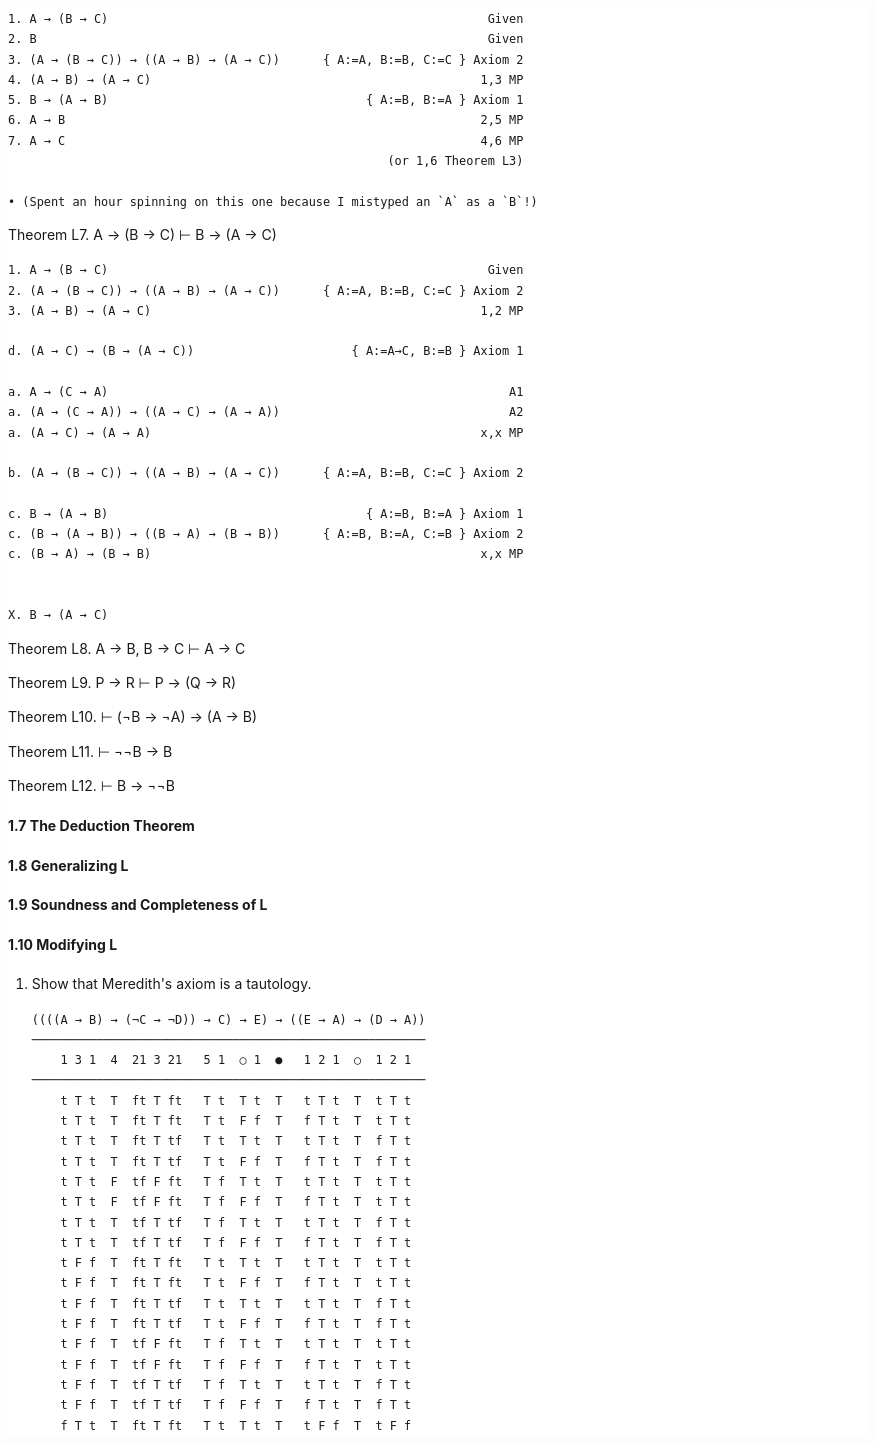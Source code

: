     1. A → (B → C)                                                     Given
    2. B                                                               Given
    3. (A → (B → C)) → ((A → B) → (A → C))      { A:=A, B:=B, C:=C } Axiom 2
    4. (A → B) → (A → C)                                              1,3 MP
    5. B → (A → B)                                    { A:=B, B:=A } Axiom 1
    6. A → B                                                          2,5 MP
    7. A → C                                                          4,6 MP
                                                         (or 1,6 Theorem L3)

    • (Spent an hour spinning on this one because I mistyped an `A` as a `B`!)

Theorem L7. A → (B → C) ⊢ B → (A → C)

    1. A → (B → C)                                                     Given
    2. (A → (B → C)) → ((A → B) → (A → C))      { A:=A, B:=B, C:=C } Axiom 2
    3. (A → B) → (A → C)                                              1,2 MP

    d. (A → C) → (B → (A → C))                      { A:=A→C, B:=B } Axiom 1

    a. A → (C → A)                                                        A1
    a. (A → (C → A)) → ((A → C) → (A → A))                                A2
    a. (A → C) → (A → A)                                              x,x MP

    b. (A → (B → C)) → ((A → B) → (A → C))      { A:=A, B:=B, C:=C } Axiom 2

    c. B → (A → B)                                    { A:=B, B:=A } Axiom 1
    c. (B → (A → B)) → ((B → A) → (B → B))      { A:=B, B:=A, C:=B } Axiom 2
    c. (B → A) → (B → B)                                              x,x MP


    X. B → (A → C)

Theorem L8. A → B, B → C ⊢ A → C

Theorem L9. P → R ⊢ P → (Q → R)

Theorem L10. ⊢ (¬B → ¬A) → (A → B)

Theorem L11. ⊢ ¬¬B → B

Theorem L12. ⊢ B → ¬¬B

#### 1.7 The Deduction Theorem
#### 1.8 Generalizing L
#### 1.9 Soundness and Completeness of L
#### 1.10 Modifying L

1. Show that Meredith's axiom is a tautology.

       ((((A → B) → (¬C → ¬D)) → C) → E) → ((E → A) → (D → A))
       ───────────────────────────────────────────────────────
           1 3 1  4  21 3 21   5 1  ○ 1  ●   1 2 1  ○  1 2 1
       ───────────────────────────────────────────────────────
           t T t  T  ft T ft   T t  T t  T   t T t  T  t T t
           t T t  T  ft T ft   T t  F f  T   f T t  T  t T t
           t T t  T  ft T tf   T t  T t  T   t T t  T  f T t
           t T t  T  ft T tf   T t  F f  T   f T t  T  f T t
           t T t  F  tf F ft   T f  T t  T   t T t  T  t T t
           t T t  F  tf F ft   T f  F f  T   f T t  T  t T t
           t T t  T  tf T tf   T f  T t  T   t T t  T  f T t
           t T t  T  tf T tf   T f  F f  T   f T t  T  f T t
           t F f  T  ft T ft   T t  T t  T   t T t  T  t T t
           t F f  T  ft T ft   T t  F f  T   f T t  T  t T t
           t F f  T  ft T tf   T t  T t  T   t T t  T  f T t
           t F f  T  ft T tf   T t  F f  T   f T t  T  f T t
           t F f  T  tf F ft   T f  T t  T   t T t  T  t T t
           t F f  T  tf F ft   T f  F f  T   f T t  T  t T t
           t F f  T  tf T tf   T f  T t  T   t T t  T  f T t
           t F f  T  tf T tf   T f  F f  T   f T t  T  f T t
           f T t  T  ft T ft   T t  T t  T   t F f  T  t F f